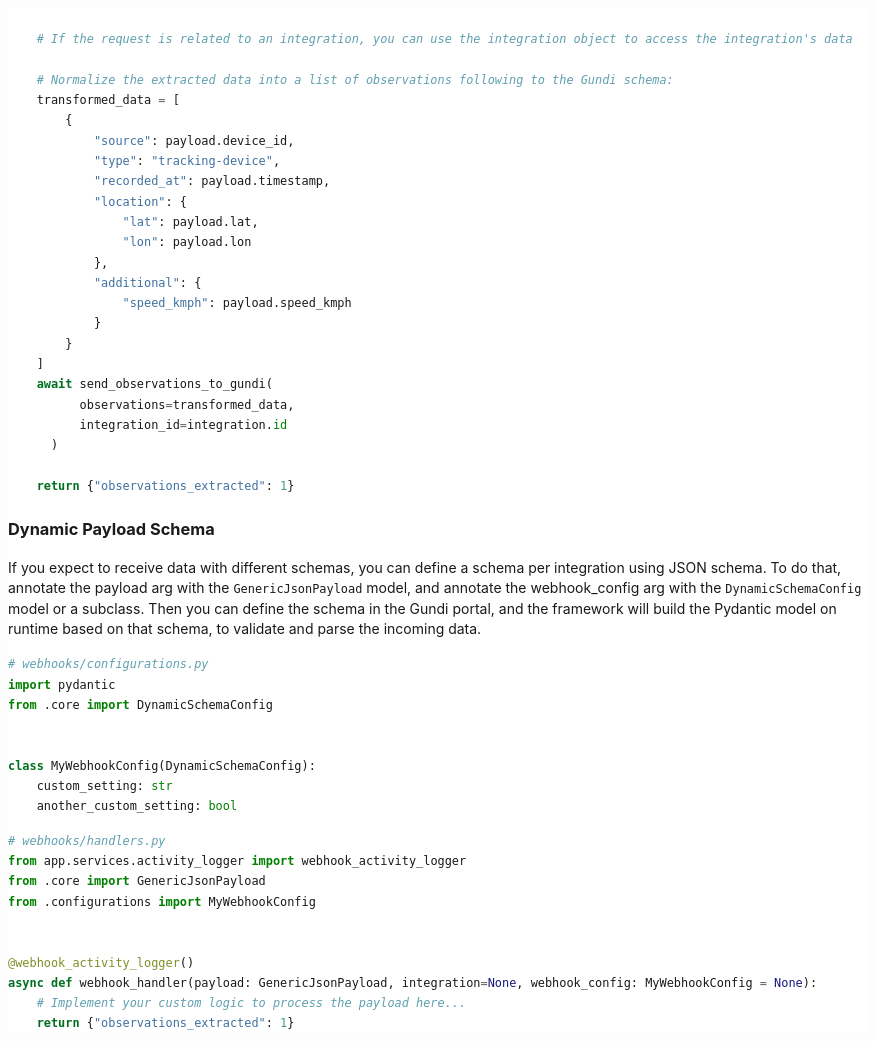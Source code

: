 ```python
    
    # If the request is related to an integration, you can use the integration object to access the integration's data
    
    # Normalize the extracted data into a list of observations following to the Gundi schema:
    transformed_data = [
        {
            "source": payload.device_id,
            "type": "tracking-device",
            "recorded_at": payload.timestamp,
            "location": {
                "lat": payload.lat,
                "lon": payload.lon
            },
            "additional": {
                "speed_kmph": payload.speed_kmph
            }
        }
    ]
    await send_observations_to_gundi(
          observations=transformed_data,
          integration_id=integration.id
      )
    
    return {"observations_extracted": 1}
```

### Dynamic Payload Schema
If you expect to receive data with different schemas, you can define a schema per integration using JSON schema. To do that, annotate the payload arg with the `GenericJsonPayload` model, and annotate the webhook_config arg with the `DynamicSchemaConfig` model or a subclass. Then you can define the schema in the Gundi portal, and the framework will build the Pydantic model on runtime based on that schema, to validate and parse the incoming data.
```python
# webhooks/configurations.py
import pydantic
from .core import DynamicSchemaConfig


class MyWebhookConfig(DynamicSchemaConfig):
    custom_setting: str
    another_custom_setting: bool

```
```python
# webhooks/handlers.py
from app.services.activity_logger import webhook_activity_logger
from .core import GenericJsonPayload
from .configurations import MyWebhookConfig


@webhook_activity_logger()
async def webhook_handler(payload: GenericJsonPayload, integration=None, webhook_config: MyWebhookConfig = None):
    # Implement your custom logic to process the payload here...
    return {"observations_extracted": 1}
```
